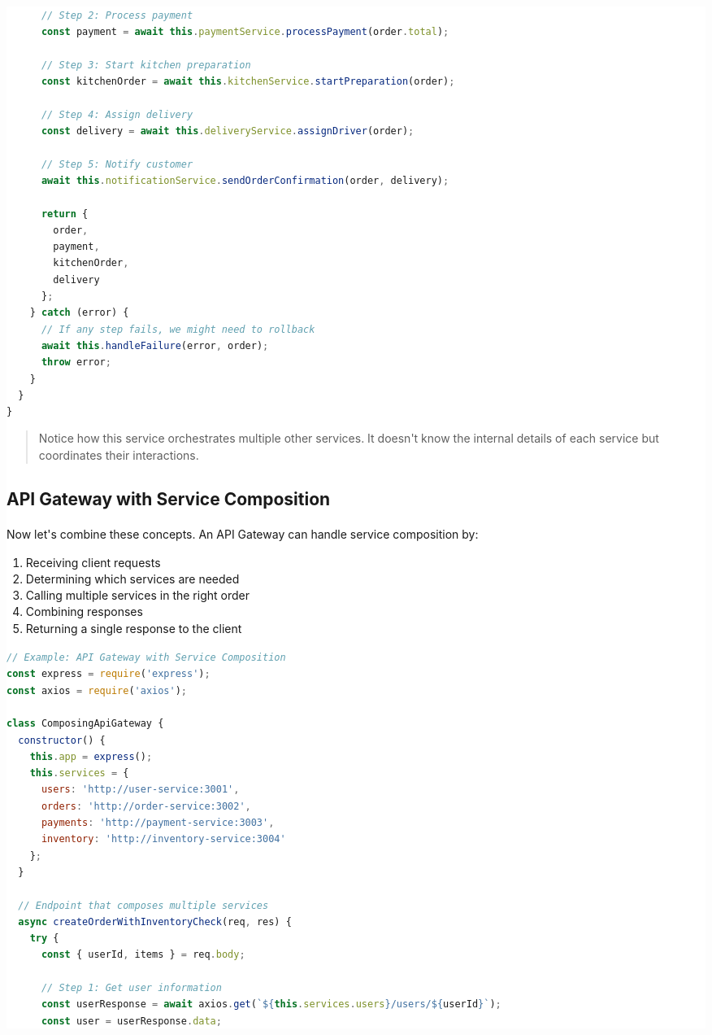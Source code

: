 ```javascript
      // Step 2: Process payment
      const payment = await this.paymentService.processPayment(order.total);
    
      // Step 3: Start kitchen preparation
      const kitchenOrder = await this.kitchenService.startPreparation(order);
    
      // Step 4: Assign delivery
      const delivery = await this.deliveryService.assignDriver(order);
    
      // Step 5: Notify customer
      await this.notificationService.sendOrderConfirmation(order, delivery);
    
      return {
        order,
        payment,
        kitchenOrder,
        delivery
      };
    } catch (error) {
      // If any step fails, we might need to rollback
      await this.handleFailure(error, order);
      throw error;
    }
  }
}
```

> Notice how this service orchestrates multiple other services. It doesn't know the internal details of each service but coordinates their interactions.

## API Gateway with Service Composition

Now let's combine these concepts. An API Gateway can handle service composition by:

1. Receiving client requests
2. Determining which services are needed
3. Calling multiple services in the right order
4. Combining responses
5. Returning a single response to the client

```javascript
// Example: API Gateway with Service Composition
const express = require('express');
const axios = require('axios');

class ComposingApiGateway {
  constructor() {
    this.app = express();
    this.services = {
      users: 'http://user-service:3001',
      orders: 'http://order-service:3002',
      payments: 'http://payment-service:3003',
      inventory: 'http://inventory-service:3004'
    };
  }
  
  // Endpoint that composes multiple services
  async createOrderWithInventoryCheck(req, res) {
    try {
      const { userId, items } = req.body;
    
      // Step 1: Get user information
      const userResponse = await axios.get(`${this.services.users}/users/${userId}`);
      const user = userResponse.data;
```